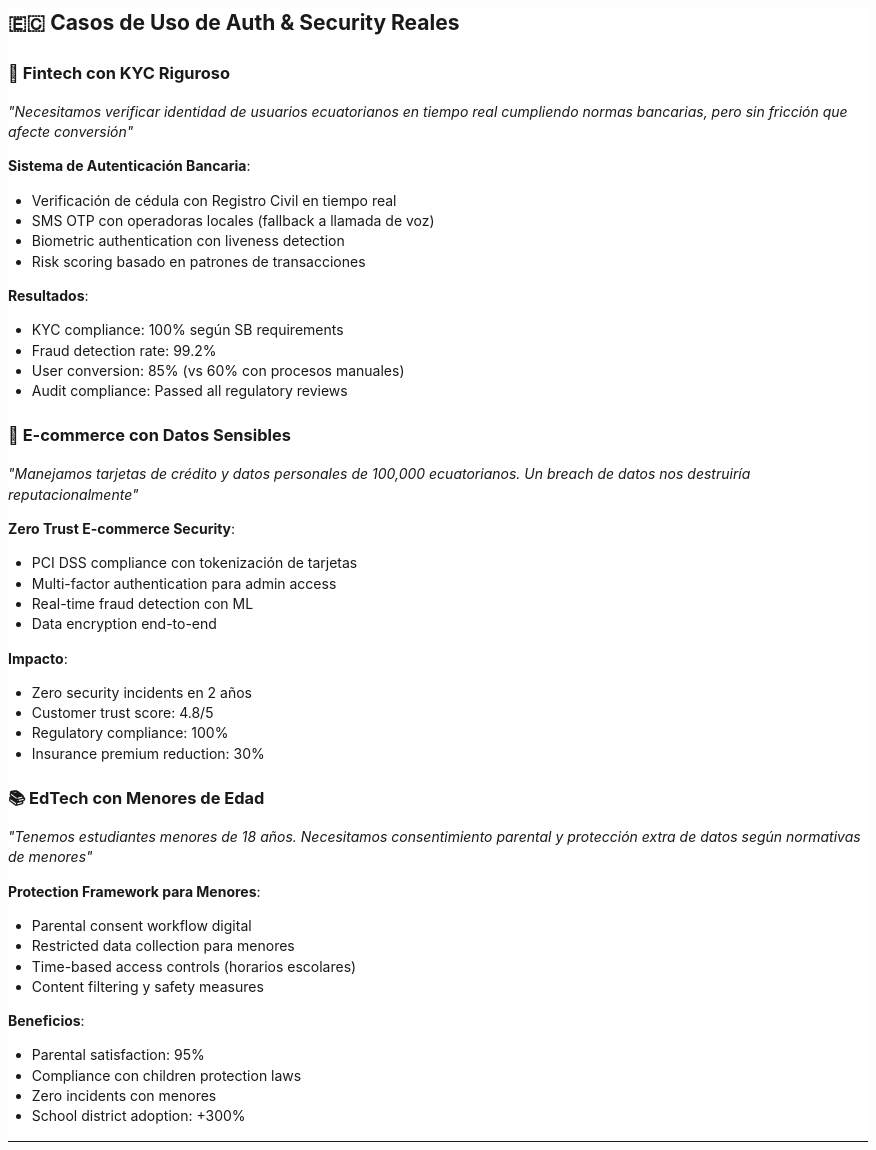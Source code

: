 
## 🇪🇨 Casos de Uso de Auth & Security Reales

### 🏦 **Fintech con KYC Riguroso**
*"Necesitamos verificar identidad de usuarios ecuatorianos en tiempo real cumpliendo normas bancarias, pero sin fricción que afecte conversión"*

**Sistema de Autenticación Bancaria**:
- Verificación de cédula con Registro Civil en tiempo real
- SMS OTP con operadoras locales (fallback a llamada de voz)
- Biometric authentication con liveness detection
- Risk scoring basado en patrones de transacciones

**Resultados**:
- KYC compliance: 100% según SB requirements
- Fraud detection rate: 99.2%
- User conversion: 85% (vs 60% con procesos manuales)
- Audit compliance: Passed all regulatory reviews

### 🛒 **E-commerce con Datos Sensibles**
*"Manejamos tarjetas de crédito y datos personales de 100,000 ecuatorianos. Un breach de datos nos destruiría reputacionalmente"*

**Zero Trust E-commerce Security**:
- PCI DSS compliance con tokenización de tarjetas
- Multi-factor authentication para admin access
- Real-time fraud detection con ML
- Data encryption end-to-end

**Impacto**:
- Zero security incidents en 2 años
- Customer trust score: 4.8/5
- Regulatory compliance: 100%
- Insurance premium reduction: 30%

### 📚 **EdTech con Menores de Edad**
*"Tenemos estudiantes menores de 18 años. Necesitamos consentimiento parental y protección extra de datos según normativas de menores"*

**Protection Framework para Menores**:
- Parental consent workflow digital
- Restricted data collection para menores
- Time-based access controls (horarios escolares)
- Content filtering y safety measures

**Beneficios**:
- Parental satisfaction: 95%
- Compliance con children protection laws
- Zero incidents con menores
- School district adoption: +300%

---
